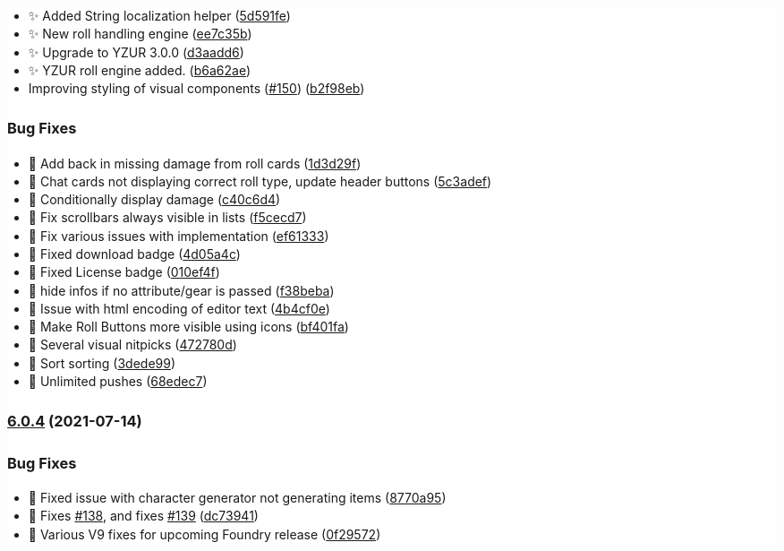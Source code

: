 - ✨ Added String localization helper ([5d591fe](https://github.com/fvtt-fria-ligan/forbidden-lands-foundry-vtt/commit/5d591fe2e8405e1c863263fdfc32aa06e3ac3c96))
- ✨ New roll handling engine ([ee7c35b](https://github.com/fvtt-fria-ligan/forbidden-lands-foundry-vtt/commit/ee7c35b9580cab50cf786a3e0badd278cd5ab259))
- ✨ Upgrade to YZUR 3.0.0 ([d3aadd6](https://github.com/fvtt-fria-ligan/forbidden-lands-foundry-vtt/commit/d3aadd6e0bc144ef75b452dc29be4b880357de6b))
- ✨ YZUR roll engine added. ([b6a62ae](https://github.com/fvtt-fria-ligan/forbidden-lands-foundry-vtt/commit/b6a62ae5f5142946b00b7e02258db0954a601547))
- Improving styling of visual components ([#150](https://github.com/fvtt-fria-ligan/forbidden-lands-foundry-vtt/issues/150)) ([b2f98eb](https://github.com/fvtt-fria-ligan/forbidden-lands-foundry-vtt/commit/b2f98ebc46530e396a99a690bd49585a30722045))

### Bug Fixes

- 🐛 Add back in missing damage from roll cards ([1d3d29f](https://github.com/fvtt-fria-ligan/forbidden-lands-foundry-vtt/commit/1d3d29fa8195daaa1a4eca01308bac9bab26d5fc))
- 🐛 Chat cards not displaying correct roll type, update header buttons ([5c3adef](https://github.com/fvtt-fria-ligan/forbidden-lands-foundry-vtt/commit/5c3adef0a2541fca332aabd156f5dbb19bf30ef7))
- 🐛 Conditionally display damage ([c40c6d4](https://github.com/fvtt-fria-ligan/forbidden-lands-foundry-vtt/commit/c40c6d4cb7215d621175b2df4e67bdd43d97ad66))
- 🐛 Fix scrollbars always visible in lists ([f5cecd7](https://github.com/fvtt-fria-ligan/forbidden-lands-foundry-vtt/commit/f5cecd7ecd48e6782b474a87a615ac8b897d6ec4))
- 🐛 Fix various issues with implementation ([ef61333](https://github.com/fvtt-fria-ligan/forbidden-lands-foundry-vtt/commit/ef61333e4e971ca0818dc9c77ab30d1f503974aa))
- 🐛 Fixed download badge ([4d05a4c](https://github.com/fvtt-fria-ligan/forbidden-lands-foundry-vtt/commit/4d05a4c0755cb1e2d1a769517b3c842f26fa3318))
- 🐛 Fixed License badge ([010ef4f](https://github.com/fvtt-fria-ligan/forbidden-lands-foundry-vtt/commit/010ef4f801cf5c5f855569313cd2bba9e45248be))
- 🐛 hide infos if no attribute/gear is passed ([f38beba](https://github.com/fvtt-fria-ligan/forbidden-lands-foundry-vtt/commit/f38beba03f19849c78f00c7a786fa5fb94b6557c))
- 🐛 Issue with html encoding of editor text ([4b4cf0e](https://github.com/fvtt-fria-ligan/forbidden-lands-foundry-vtt/commit/4b4cf0ebbb9589a38d34b652463c1e3f6c6eb558))
- 🐛 Make Roll Buttons more visible using icons ([bf401fa](https://github.com/fvtt-fria-ligan/forbidden-lands-foundry-vtt/commit/bf401fa8ddfafc809ecbb23aa0c188cb80fd3647))
- 🐛 Several visual nitpicks ([472780d](https://github.com/fvtt-fria-ligan/forbidden-lands-foundry-vtt/commit/472780d75f35e1619cdd28f8ffd8becea7460755))
- 🐛 Sort sorting ([3dede99](https://github.com/fvtt-fria-ligan/forbidden-lands-foundry-vtt/commit/3dede99d5589d3542a21da9727afe153d5614bfc))
- 🐛 Unlimited pushes ([68edec7](https://github.com/fvtt-fria-ligan/forbidden-lands-foundry-vtt/commit/68edec7a543bc87e8e8c1a027ec00d7c8ae9c097))

### [6.0.4](https://github.com/fvtt-fria-ligan/forbidden-lands-foundry-vtt/compare/v6.0.3...v6.0.4) (2021-07-14)

### Bug Fixes

- 🐛 Fixed issue with character generator not generating items ([8770a95](https://github.com/fvtt-fria-ligan/forbidden-lands-foundry-vtt/commit/8770a956208e4a4cad26ce6e1840b20ab954a94c))
- 🐛 Fixes [#138](https://github.com/fvtt-fria-ligan/forbidden-lands-foundry-vtt/issues/138), and fixes [#139](https://github.com/fvtt-fria-ligan/forbidden-lands-foundry-vtt/issues/139) ([dc73941](https://github.com/fvtt-fria-ligan/forbidden-lands-foundry-vtt/commit/dc739410b29948b613fa133ebecc1a0f373fde2f))
- 🐛 Various V9 fixes for upcoming Foundry release ([0f29572](https://github.com/fvtt-fria-ligan/forbidden-lands-foundry-vtt/commit/0f2957296cbf1c3ec72262cca92155ddae767fcb))

